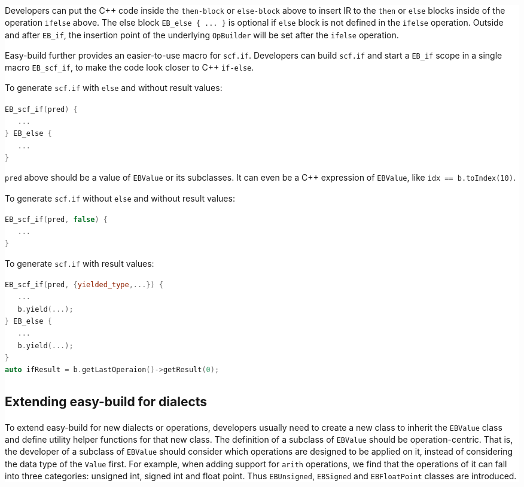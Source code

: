 Developers can put the C++ code inside the `then-block` or `else-block` above to
insert IR to the `then` or `else` blocks inside of the operation `ifelse` above.
The else block `EB_else { ... }` is optional if `else` block is not defined in
the `ifelse` operation. Outside and after `EB_if`, the insertion point of the
underlying `OpBuilder` will be set after the `ifelse` operation.

Easy-build further provides an easier-to-use macro for `scf.if`. Developers can
build `scf.if` and start a `EB_if` scope in a single macro `EB_scf_if`, to make
the code look closer to C++ `if-else`.

To generate `scf.if` with `else` and without result values:

```C++
EB_scf_if(pred) {
   ...
} EB_else {
   ...
}
```

`pred` above should be a value of `EBValue` or its subclasses. It can even be a
C++ expression of `EBValue`, like `idx == b.toIndex(10)`.

To generate `scf.if` without `else` and without result values:

```C++
EB_scf_if(pred, false) {
   ...
}
```

To generate `scf.if` with result values:

```C++
EB_scf_if(pred, {yielded_type,...}) {
   ...
   b.yield(...);
} EB_else {
   ...
   b.yield(...);
}
auto ifResult = b.getLastOperaion()->getResult(0);
```

## Extending easy-build for dialects

To extend easy-build for new dialects or operations, developers usually need to
create a new class to inherit the `EBValue` class and define utility helper
functions for that new class. The definition of a subclass of `EBValue` should
be operation-centric. That is, the developer of a subclass of `EBValue` should
consider which operations are designed to be applied on it, instead of
considering the data type of the `Value` first. For example, when adding support
for `arith` operations, we find that the operations of it can fall into three
categories: unsigned int, signed int and float point. Thus `EBUnsigned`,
`EBSigned` and `EBFloatPoint` classes are introduced.
